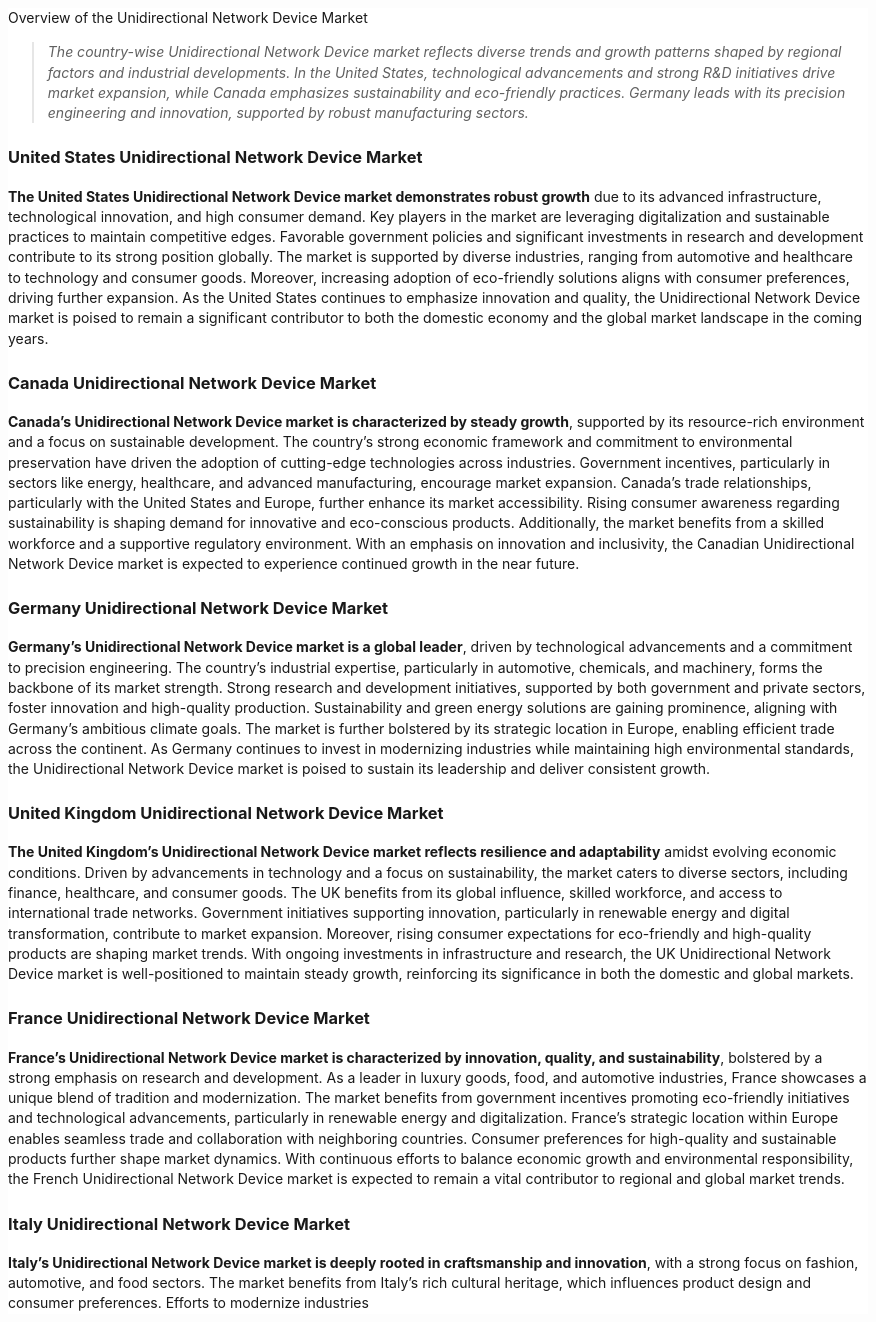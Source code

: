 Overview of the Unidirectional Network Device Market<br /></span></h1><blockquote><p><em><span class="">The country-wise Unidirectional Network Device market reflects diverse trends and growth patterns shaped by regional factors and industrial developments. In the United States, technological advancements and strong R&amp;D initiatives drive market expansion, while Canada emphasizes sustainability and eco-friendly practices. Germany leads with its precision engineering and innovation, supported by robust manufacturing sectors.</span></em></p></blockquote><h3><strong>United States Unidirectional Network Device Market</strong></h3><p><strong>The United States Unidirectional Network Device market demonstrates robust growth</strong> due to its advanced infrastructure, technological innovation, and high consumer demand. Key players in the market are leveraging digitalization and sustainable practices to maintain competitive edges. Favorable government policies and significant investments in research and development contribute to its strong position globally. The market is supported by diverse industries, ranging from automotive and healthcare to technology and consumer goods. Moreover, increasing adoption of eco-friendly solutions aligns with consumer preferences, driving further expansion. As the United States continues to emphasize innovation and quality, the Unidirectional Network Device market is poised to remain a significant contributor to both the domestic economy and the global market landscape in the coming years.</p><h3><strong>Canada Unidirectional Network Device Market</strong></h3><p><strong>Canada&rsquo;s Unidirectional Network Device market is characterized by steady growth</strong>, supported by its resource-rich environment and a focus on sustainable development. The country&rsquo;s strong economic framework and commitment to environmental preservation have driven the adoption of cutting-edge technologies across industries. Government incentives, particularly in sectors like energy, healthcare, and advanced manufacturing, encourage market expansion. Canada&rsquo;s trade relationships, particularly with the United States and Europe, further enhance its market accessibility. Rising consumer awareness regarding sustainability is shaping demand for innovative and eco-conscious products. Additionally, the market benefits from a skilled workforce and a supportive regulatory environment. With an emphasis on innovation and inclusivity, the Canadian Unidirectional Network Device market is expected to experience continued growth in the near future.</p><h3><strong>Germany Unidirectional Network Device Market</strong></h3><p><strong>Germany&rsquo;s Unidirectional Network Device market is a global leader</strong>, driven by technological advancements and a commitment to precision engineering. The country&rsquo;s industrial expertise, particularly in automotive, chemicals, and machinery, forms the backbone of its market strength. Strong research and development initiatives, supported by both government and private sectors, foster innovation and high-quality production. Sustainability and green energy solutions are gaining prominence, aligning with Germany&rsquo;s ambitious climate goals. The market is further bolstered by its strategic location in Europe, enabling efficient trade across the continent. As Germany continues to invest in modernizing industries while maintaining high environmental standards, the Unidirectional Network Device market is poised to sustain its leadership and deliver consistent growth.</p><h3><strong>United Kingdom Unidirectional Network Device Market</strong></h3><p><strong>The United Kingdom&rsquo;s Unidirectional Network Device market reflects resilience and adaptability</strong> amidst evolving economic conditions. Driven by advancements in technology and a focus on sustainability, the market caters to diverse sectors, including finance, healthcare, and consumer goods. The UK benefits from its global influence, skilled workforce, and access to international trade networks. Government initiatives supporting innovation, particularly in renewable energy and digital transformation, contribute to market expansion. Moreover, rising consumer expectations for eco-friendly and high-quality products are shaping market trends. With ongoing investments in infrastructure and research, the UK Unidirectional Network Device market is well-positioned to maintain steady growth, reinforcing its significance in both the domestic and global markets.</p><h3><strong>France Unidirectional Network Device Market</strong></h3><p><strong>France&rsquo;s Unidirectional Network Device market is characterized by innovation, quality, and sustainability</strong>, bolstered by a strong emphasis on research and development. As a leader in luxury goods, food, and automotive industries, France showcases a unique blend of tradition and modernization. The market benefits from government incentives promoting eco-friendly initiatives and technological advancements, particularly in renewable energy and digitalization. France&rsquo;s strategic location within Europe enables seamless trade and collaboration with neighboring countries. Consumer preferences for high-quality and sustainable products further shape market dynamics. With continuous efforts to balance economic growth and environmental responsibility, the French Unidirectional Network Device market is expected to remain a vital contributor to regional and global market trends.</p><h3><strong>Italy Unidirectional Network Device Market</strong></h3><p><strong>Italy&rsquo;s Unidirectional Network Device market is deeply rooted in craftsmanship and innovation</strong>, with a strong focus on fashion, automotive, and food sectors. The market benefits from Italy&rsquo;s rich cultural heritage, which influences product design and consumer preferences. Efforts to modernize industries